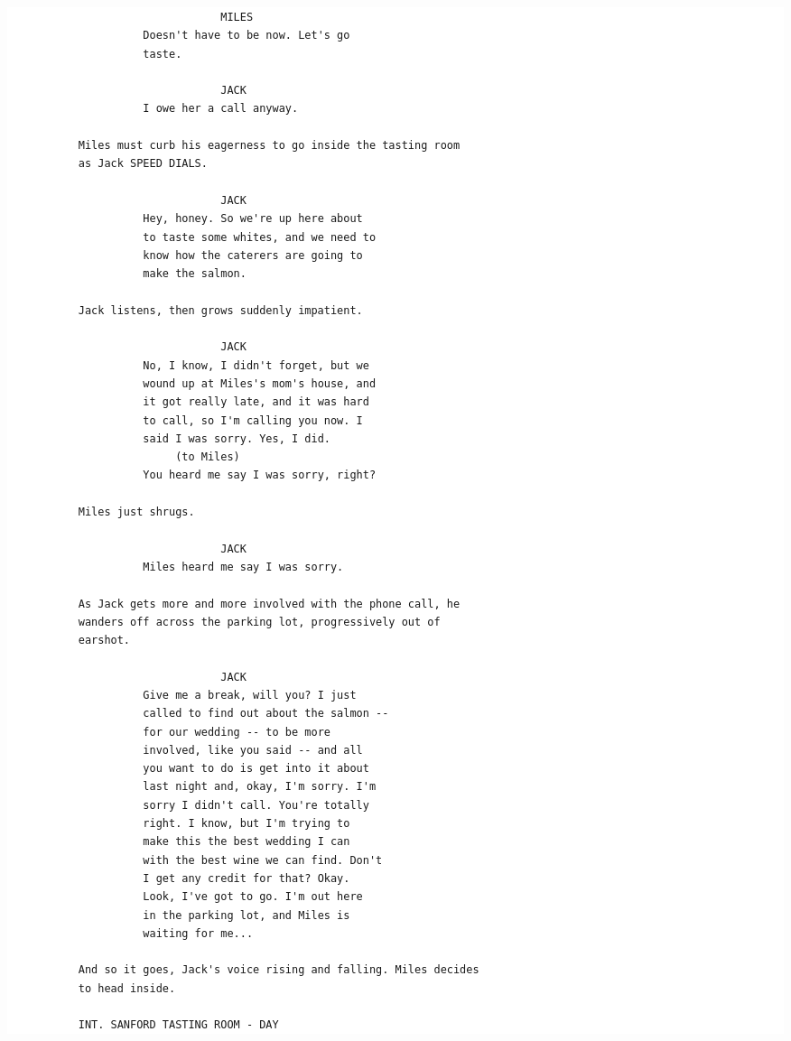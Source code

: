                                      MILES
                         Doesn't have to be now. Let's go 
                         taste.

                                     JACK
                         I owe her a call anyway.

               Miles must curb his eagerness to go inside the tasting room 
               as Jack SPEED DIALS.

                                     JACK
                         Hey, honey. So we're up here about 
                         to taste some whites, and we need to 
                         know how the caterers are going to 
                         make the salmon.

               Jack listens, then grows suddenly impatient.

                                     JACK
                         No, I know, I didn't forget, but we 
                         wound up at Miles's mom's house, and 
                         it got really late, and it was hard 
                         to call, so I'm calling you now. I 
                         said I was sorry. Yes, I did.
                              (to Miles)
                         You heard me say I was sorry, right?

               Miles just shrugs.

                                     JACK
                         Miles heard me say I was sorry.

               As Jack gets more and more involved with the phone call, he 
               wanders off across the parking lot, progressively out of 
               earshot.

                                     JACK
                         Give me a break, will you? I just 
                         called to find out about the salmon -- 
                         for our wedding -- to be more 
                         involved, like you said -- and all 
                         you want to do is get into it about 
                         last night and, okay, I'm sorry. I'm 
                         sorry I didn't call. You're totally 
                         right. I know, but I'm trying to 
                         make this the best wedding I can 
                         with the best wine we can find. Don't 
                         I get any credit for that? Okay. 
                         Look, I've got to go. I'm out here 
                         in the parking lot, and Miles is 
                         waiting for me...

               And so it goes, Jack's voice rising and falling. Miles decides 
               to head inside.

               INT. SANFORD TASTING ROOM - DAY
